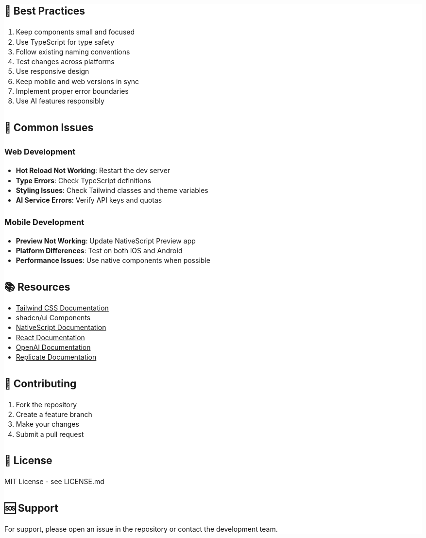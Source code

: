 ## 🎯 Best Practices

1. Keep components small and focused
2. Use TypeScript for type safety
3. Follow existing naming conventions
4. Test changes across platforms
5. Use responsive design
6. Keep mobile and web versions in sync
7. Implement proper error boundaries
8. Use AI features responsibly

## 🚨 Common Issues

### Web Development

- **Hot Reload Not Working**: Restart the dev server
- **Type Errors**: Check TypeScript definitions
- **Styling Issues**: Check Tailwind classes and theme variables
- **AI Service Errors**: Verify API keys and quotas

### Mobile Development

- **Preview Not Working**: Update NativeScript Preview app
- **Platform Differences**: Test on both iOS and Android
- **Performance Issues**: Use native components when possible

## 📚 Resources

- [Tailwind CSS Documentation](https://tailwindcss.com/docs)
- [shadcn/ui Components](https://ui.shadcn.com)
- [NativeScript Documentation](https://docs.nativescript.org)
- [React Documentation](https://react.dev)
- [OpenAI Documentation](https://platform.openai.com/docs)
- [Replicate Documentation](https://replicate.com/docs)

## 🤝 Contributing

1. Fork the repository
2. Create a feature branch
3. Make your changes
4. Submit a pull request

## 📝 License

MIT License - see LICENSE.md

## 🆘 Support

For support, please open an issue in the repository or contact the development team.